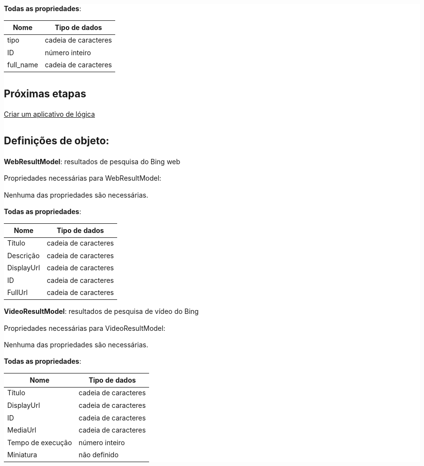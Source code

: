 
**Todas as propriedades**: 


| Nome | Tipo de dados |
|---|---|
|tipo|cadeia de caracteres|
|ID|número inteiro|
|full_name|cadeia de caracteres|


## <a name="next-steps"></a>Próximas etapas
[Criar um aplicativo de lógica](../app-service-logic/app-service-logic-create-a-logic-app.md)
## <a name="object-definitions"></a>Definições de objeto: 

 **WebResultModel**: resultados de pesquisa do Bing web

Propriedades necessárias para WebResultModel:


Nenhuma das propriedades são necessárias. 


**Todas as propriedades**: 


| Nome | Tipo de dados |
|---|---|
|Título|cadeia de caracteres|
|Descrição|cadeia de caracteres|
|DisplayUrl|cadeia de caracteres|
|ID|cadeia de caracteres|
|FullUrl|cadeia de caracteres|



 **VideoResultModel**: resultados de pesquisa de vídeo do Bing

Propriedades necessárias para VideoResultModel:


Nenhuma das propriedades são necessárias. 


**Todas as propriedades**: 


| Nome | Tipo de dados |
|---|---|
|Título|cadeia de caracteres|
|DisplayUrl|cadeia de caracteres|
|ID|cadeia de caracteres|
|MediaUrl|cadeia de caracteres|
|Tempo de execução|número inteiro|
|Miniatura|não definido|
